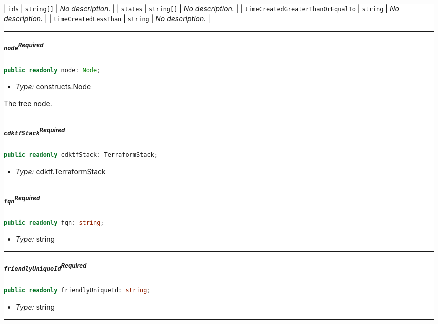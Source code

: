 | <code><a href="#rhizo-co-terraform-provider-oci.dataOciWaasWaasPolicies.DataOciWaasWaasPolicies.property.ids">ids</a></code> | <code>string[]</code> | *No description.* |
| <code><a href="#rhizo-co-terraform-provider-oci.dataOciWaasWaasPolicies.DataOciWaasWaasPolicies.property.states">states</a></code> | <code>string[]</code> | *No description.* |
| <code><a href="#rhizo-co-terraform-provider-oci.dataOciWaasWaasPolicies.DataOciWaasWaasPolicies.property.timeCreatedGreaterThanOrEqualTo">timeCreatedGreaterThanOrEqualTo</a></code> | <code>string</code> | *No description.* |
| <code><a href="#rhizo-co-terraform-provider-oci.dataOciWaasWaasPolicies.DataOciWaasWaasPolicies.property.timeCreatedLessThan">timeCreatedLessThan</a></code> | <code>string</code> | *No description.* |

---

##### `node`<sup>Required</sup> <a name="node" id="rhizo-co-terraform-provider-oci.dataOciWaasWaasPolicies.DataOciWaasWaasPolicies.property.node"></a>

```typescript
public readonly node: Node;
```

- *Type:* constructs.Node

The tree node.

---

##### `cdktfStack`<sup>Required</sup> <a name="cdktfStack" id="rhizo-co-terraform-provider-oci.dataOciWaasWaasPolicies.DataOciWaasWaasPolicies.property.cdktfStack"></a>

```typescript
public readonly cdktfStack: TerraformStack;
```

- *Type:* cdktf.TerraformStack

---

##### `fqn`<sup>Required</sup> <a name="fqn" id="rhizo-co-terraform-provider-oci.dataOciWaasWaasPolicies.DataOciWaasWaasPolicies.property.fqn"></a>

```typescript
public readonly fqn: string;
```

- *Type:* string

---

##### `friendlyUniqueId`<sup>Required</sup> <a name="friendlyUniqueId" id="rhizo-co-terraform-provider-oci.dataOciWaasWaasPolicies.DataOciWaasWaasPolicies.property.friendlyUniqueId"></a>

```typescript
public readonly friendlyUniqueId: string;
```

- *Type:* string

---